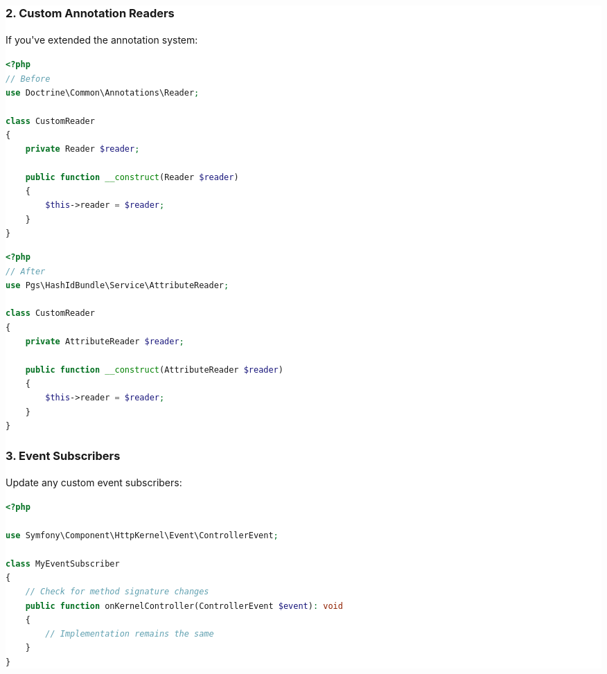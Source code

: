 ### 2. Custom Annotation Readers

If you've extended the annotation system:

```php
<?php
// Before
use Doctrine\Common\Annotations\Reader;

class CustomReader
{
    private Reader $reader;

    public function __construct(Reader $reader)
    {
        $this->reader = $reader;
    }
}
```

```php
<?php
// After
use Pgs\HashIdBundle\Service\AttributeReader;

class CustomReader
{
    private AttributeReader $reader;

    public function __construct(AttributeReader $reader)
    {
        $this->reader = $reader;
    }
}
```

### 3. Event Subscribers

Update any custom event subscribers:

```php
<?php

use Symfony\Component\HttpKernel\Event\ControllerEvent;

class MyEventSubscriber
{
    // Check for method signature changes
    public function onKernelController(ControllerEvent $event): void
    {
        // Implementation remains the same
    }
}
```
